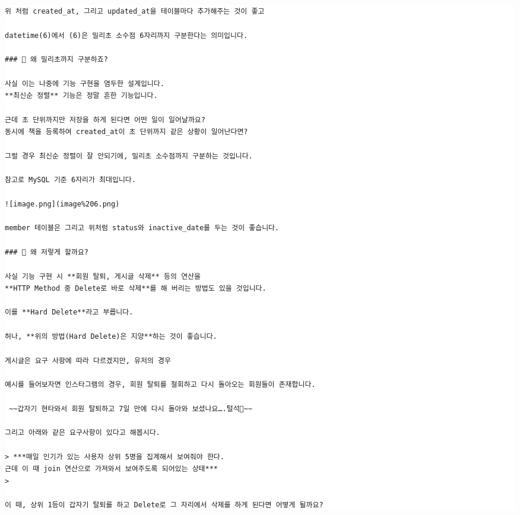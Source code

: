     위 처럼 created_at, 그리고 updated_at을 테이블마다 추가해주는 것이 좋고
    
    datetime(6)에서 (6)은 밀리초 소수점 6자리까지 구분한다는 의미입니다.
    
    ### 🤔 왜 밀리초까지 구분하죠?
    
    사실 이는 나중에 기능 구현을 염두한 설계입니다.
    **최신순 정렬** 기능은 정말 흔한 기능입니다.
    
    근데 초 단위까지만 저장을 하게 된다면 어떤 일이 일어날까요?
    동시에 책을 등록하여 created_at이 초 단위까지 같은 상황이 일어난다면?
    
    그럴 경우 최신순 정렬이 잘 안되기에, 밀리초 소수점까지 구분하는 것입니다.
    
    참고로 MySQL 기준 6자리가 최대입니다.
    
    ![image.png](image%206.png)
    
    member 테이블은 그리고 위처럼 status와 inactive_date를 두는 것이 좋습니다.
    
    ### 🤔 왜 저렇게 할까요?
    
    사실 기능 구현 시 **회원 탈퇴, 게시글 삭제** 등의 연산을
    **HTTP Method 중 Delete로 바로 삭제**를 해 버리는 방법도 있을 것입니다.
    
    이를 **Hard Delete**라고 부릅니다.
    
    허나, **위의 방법(Hard Delete)은 지양**하는 것이 좋습니다.
    
    게시글은 요구 사항에 따라 다르겠지만, 유저의 경우
    
    예시를 들어보자면 인스타그램의 경우, 회원 탈퇴를 철회하고 다시 돌아오는 회원들이 존재합니다.
    
     ~~갑자기 현타와서 회원 탈퇴하고 7일 만에 다시 돌아와 보셨나요….털석🥲~~
    
    그리고 아래와 같은 요구사항이 있다고 해봅시다.
    
    > ***매일 인기가 있는 사용자 상위 5명을 집계해서 보여줘야 한다.
    근데 이 때 join 연산으로 가져와서 보여주도록 되어있는 상태***
    > 
    
    이 때, 상위 1등이 갑자기 탈퇴를 하고 Delete로 그 자리에서 삭제를 하게 된다면 어떻게 될까요?
    